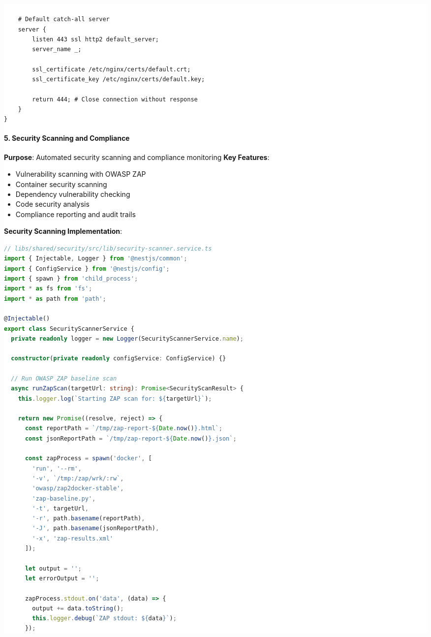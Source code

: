 ```nginx

    # Default catch-all server
    server {
        listen 443 ssl http2 default_server;
        server_name _;

        ssl_certificate /etc/nginx/certs/default.crt;
        ssl_certificate_key /etc/nginx/certs/default.key;

        return 444; # Close connection without response
    }
}
```

#### 5. Security Scanning and Compliance
**Purpose**: Automated security scanning and compliance monitoring
**Key Features**:
- Vulnerability scanning with OWASP ZAP
- Container security scanning
- Dependency vulnerability checking
- Code security analysis
- Compliance reporting and audit trails

**Security Scanning Implementation**:
```typescript
// libs/shared/security/src/lib/security-scanner.service.ts
import { Injectable, Logger } from '@nestjs/common';
import { ConfigService } from '@nestjs/config';
import { spawn } from 'child_process';
import * as fs from 'fs';
import * as path from 'path';

@Injectable()
export class SecurityScannerService {
  private readonly logger = new Logger(SecurityScannerService.name);

  constructor(private readonly configService: ConfigService) {}

  // Run OWASP ZAP baseline scan
  async runZapScan(targetUrl: string): Promise<SecurityScanResult> {
    this.logger.log(`Starting ZAP scan for: ${targetUrl}`);

    return new Promise((resolve, reject) => {
      const reportPath = `/tmp/zap-report-${Date.now()}.html`;
      const jsonReportPath = `/tmp/zap-report-${Date.now()}.json`;

      const zapProcess = spawn('docker', [
        'run', '--rm',
        '-v', `/tmp:/zap/wrk/:rw`,
        'owasp/zap2docker-stable',
        'zap-baseline.py',
        '-t', targetUrl,
        '-r', path.basename(reportPath),
        '-J', path.basename(jsonReportPath),
        '-x', 'zap-results.xml'
      ]);

      let output = '';
      let errorOutput = '';

      zapProcess.stdout.on('data', (data) => {
        output += data.toString();
        this.logger.debug(`ZAP stdout: ${data}`);
      });
```